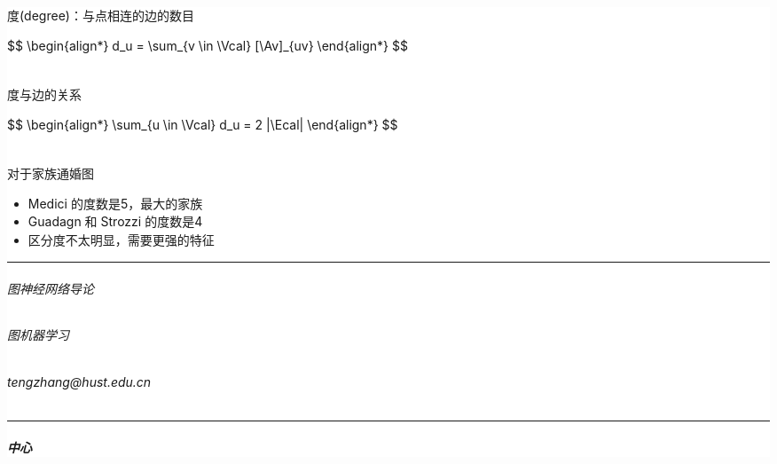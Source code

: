 度(degree)：与点相连的边的数目

<div>
    $$
        \begin{align*}
            d_u = \sum_{v \in \Vcal} [\Av]_{uv}
        \end{align*}
    $$
</div>

</br>

度与边的关系

<div>
    $$
        \begin{align*}
            \sum_{u \in \Vcal} d_u = 2 |\Ecal|
        \end{align*}
    $$
</div>

</br>

对于家族通婚图

-   Medici 的度数是$5$，最大的家族
-   Guadagn 和 Strozzi 的度数是$4$
-   区分度不太明显，需要更强的特征

<div class="footer">
    <hr class="hr_bottom">
    <div class="multi_column">
        <h6 class="bottom_left">图神经网络导论</h6>
        <h6 class="bottom_center">图机器学习</h6>
        <h6 class="bottom_right">tengzhang@hust.edu.cn</h6>
    </div>
</div>


<div class="multi_column">
    <div class="title_hr"> 
        <hr class="hr_top">
        <h5 class="title">中心</h5>
    </div>
